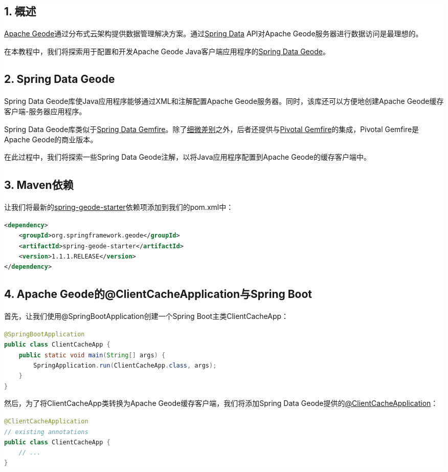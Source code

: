 ## 1. 概述

[Apache Geode](https://www.baeldung.com/apache-geode)通过分布式云架构提供数据管理解决方案。通过[Spring Data](https://www.baeldung.com/spring-data) API对Apache Geode服务器进行数据访问是最理想的。

在本教程中，我们将探索用于配置和开发Apache Geode Java客户端应用程序的[Spring Data Geode](https://spring.io/projects/spring-data-geode)。

## 2. Spring Data Geode

Spring Data Geode库使Java应用程序能够通过XML和注解配置Apache Geode服务器。同时，该库还可以方便地创建Apache Geode缓存客户端-服务器应用程序。

Spring Data Geode库类似于[Spring Data Gemfire](https://www.baeldung.com/spring-data-gemfire)。除了[细微差别](https://spring.io/blog/2017/10/26/diff-q-spring-data-gemfire-spring-data-geode)之外，后者还提供与[Pivotal Gemfire](https://pivotal.io/pivotal-gemfire)的集成，Pivotal Gemfire是Apache Geode的商业版本。

在此过程中，我们将探索一些Spring Data Geode注解，以将Java应用程序配置到Apache Geode的缓存客户端中。

## 3. Maven依赖

让我们将最新的[spring-geode-starter](https://central.sonatype.com/artifact/org.springframework.geode/spring-geode-starter/1.7.5)依赖项添加到我们的pom.xml中：

```xml
<dependency>
    <groupId>org.springframework.geode</groupId>
    <artifactId>spring-geode-starter</artifactId>
    <version>1.1.1.RELEASE</version>
</dependency>
```

## 4. Apache Geode的@ClientCacheApplication与Spring Boot

首先，让我们使用@SpringBootApplication创建一个Spring Boot主类ClientCacheApp：

```java
@SpringBootApplication 
public class ClientCacheApp {
    public static void main(String[] args) {
        SpringApplication.run(ClientCacheApp.class, args); 
    } 
}
```

然后，为了将ClientCacheApp类转换为Apache Geode缓存客户端，我们将添加Spring Data Geode提供的[@ClientCacheApplication](https://docs.spring.io/spring-data/geode/docs/current/api/org/springframework/data/gemfire/config/annotation/ClientCacheApplication.html)：

```java
@ClientCacheApplication
// existing annotations
public class ClientCacheApp {
    // ...
}
```
